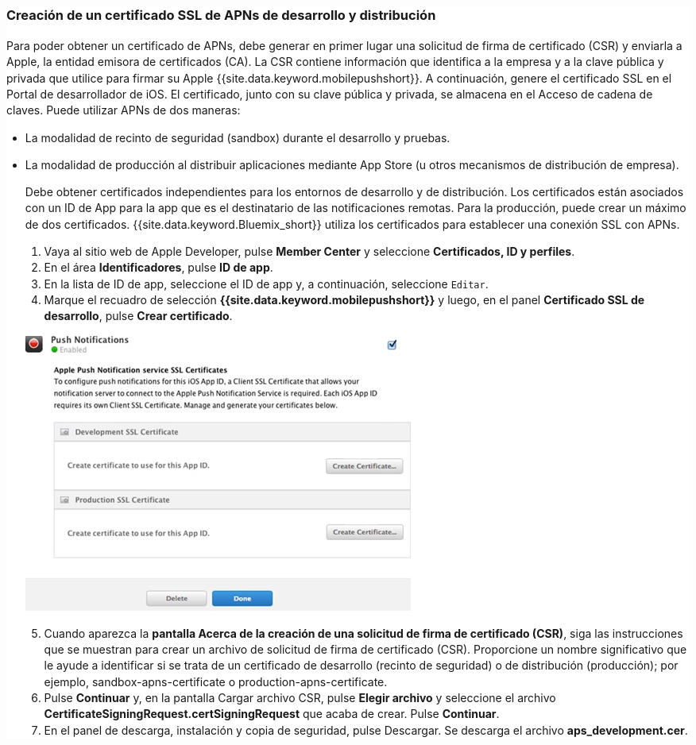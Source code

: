 ### Creación de un certificado SSL de APNs de desarrollo y distribución
   Para poder obtener un certificado de APNs, debe generar en primer lugar una solicitud de firma de certificado (CSR) y enviarla a Apple, la entidad emisora de certificados (CA). La CSR contiene información que identifica a la empresa y a la clave pública y privada que utilice para firmar su Apple {{site.data.keyword.mobilepushshort}}. A continuación, genere el certificado SSL en el Portal de desarrollador de iOS. El certificado, junto con su clave pública y privada, se almacena en el Acceso de cadena de claves.
   Puede utilizar APNs de dos maneras:

- La modalidad de recinto de seguridad (sandbox) durante el desarrollo y pruebas.
- La modalidad de producción al distribuir aplicaciones mediante App Store (u otros mecanismos de distribución de empresa).

   Debe obtener certificados independientes para los entornos de desarrollo y de distribución. Los certificados están asociados con un ID de App para la app que es el destinatario de las notificaciones remotas. Para la producción, puede crear un máximo de dos certificados. {{site.data.keyword.Bluemix_short}} utiliza los certificados para establecer una conexión SSL con APNs.

   1. Vaya al sitio web de Apple Developer, pulse **Member Center** y seleccione **Certificados, ID y perfiles**.
   2. En el área **Identificadores**, pulse **ID de app**.
   3. En la lista de ID de app, seleccione el ID de app y, a continuación, seleccione `Editar`.
   4. Marque el recuadro de selección **{{site.data.keyword.mobilepushshort}}** y luego, en el panel **Certificado SSL de desarrollo**, pulse **Crear certificado**.

     ![Certificados SSL de notificación Push](images/solution6/certificate_createssl.png)

   5. Cuando aparezca la **pantalla Acerca de la creación de una solicitud de firma de certificado (CSR)**, siga las instrucciones que se muestran para crear un archivo de solicitud de firma de certificado (CSR). Proporcione un nombre significativo que le ayude a identificar si se trata de un certificado de desarrollo (recinto de seguridad) o de distribución (producción); por ejemplo, sandbox-apns-certificate o production-apns-certificate.
   6. Pulse **Continuar** y, en la pantalla Cargar archivo CSR, pulse **Elegir archivo** y seleccione el archivo **CertificateSigningRequest.certSigningRequest** que acaba de crear. Pulse **Continuar**.
   7. En el panel de descarga, instalación y copia de seguridad, pulse Descargar. Se descarga el archivo **aps_development.cer**.
